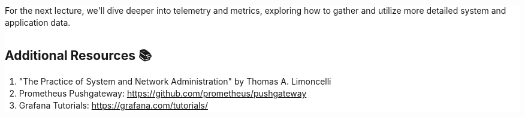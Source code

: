 For the next lecture, we'll dive deeper into telemetry and metrics, exploring how to gather and utilize more detailed system and application data.

## Additional Resources 📚

1. "The Practice of System and Network Administration" by Thomas A. Limoncelli
2. Prometheus Pushgateway: https://github.com/prometheus/pushgateway
3. Grafana Tutorials: https://grafana.com/tutorials/

